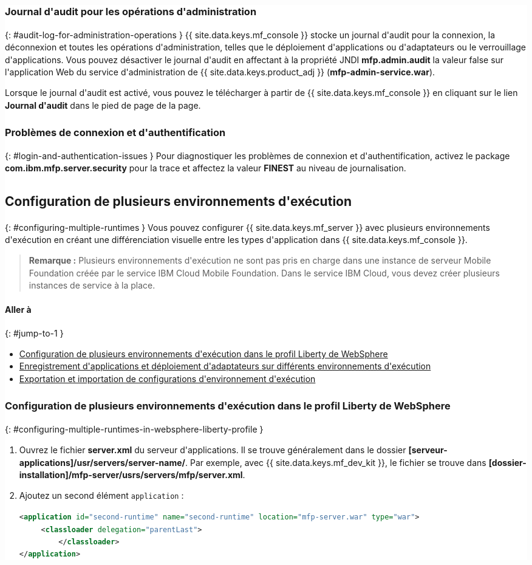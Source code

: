 ### Journal d'audit pour les opérations d'administration
{: #audit-log-for-administration-operations }
{{ site.data.keys.mf_console }} stocke un journal d'audit pour la connexion, la déconnexion et toutes les opérations d'administration, telles que le déploiement d'applications ou d'adaptateurs ou le verrouillage d'applications. Vous pouvez désactiver le journal d'audit en affectant à la propriété JNDI **mfp.admin.audit** la valeur false sur l'application Web du service d'administration de {{ site.data.keys.product_adj }} (**mfp-admin-service.war**).

Lorsque le journal d'audit est activé, vous pouvez le télécharger à partir de {{ site.data.keys.mf_console }} en cliquant sur le lien **Journal d'audit** dans le pied de page de la page.

### Problèmes de connexion et d'authentification
{: #login-and-authentication-issues }
Pour diagnostiquer les problèmes de connexion et d'authentification, activez le package **com.ibm.mfp.server.security** pour la trace et affectez la valeur **FINEST** au niveau de journalisation.

## Configuration de plusieurs environnements d'exécution
{: #configuring-multiple-runtimes }
Vous pouvez configurer {{ site.data.keys.mf_server }} avec plusieurs environnements d'exécution en créant une différenciation visuelle entre les types d'application dans {{ site.data.keys.mf_console }}.

> **Remarque :** Plusieurs environnements d'exécution ne sont pas pris en charge dans une instance de serveur Mobile Foundation créée par le service IBM Cloud Mobile Foundation. Dans le service IBM Cloud, vous devez créer plusieurs instances de service à la place.

#### Aller à
{: #jump-to-1 }
* [Configuration de plusieurs environnements d'exécution dans le profil Liberty de WebSphere](#configuring-multiple-runtimes-in-websphere-liberty-profile)
* [Enregistrement d'applications et déploiement d'adaptateurs sur différents environnements d'exécution](#registering-applications-and-deploying-adapters-to-different-runtimes)
* [Exportation et importation de configurations d'environnement d'exécution](#exporting-and-importing-runtime-configurations)

### Configuration de plusieurs environnements d'exécution dans le profil Liberty de WebSphere
{: #configuring-multiple-runtimes-in-websphere-liberty-profile }

1. Ouvrez le fichier **server.xml** du serveur d'applications. Il se trouve généralement dans le dossier **[serveur-applications]/usr/servers/server-name/**. Par exemple, avec {{ site.data.keys.mf_dev_kit }}, le fichier se trouve dans **[dossier-installation]/mfp-server/usrs/servers/mfp/server.xml**.

2. Ajoutez un second élément `application` :

   ```xml
   <application id="second-runtime" name="second-runtime" location="mfp-server.war" type="war">
        <classloader delegation="parentLast">
            </classloader>
   </application>
   ```
